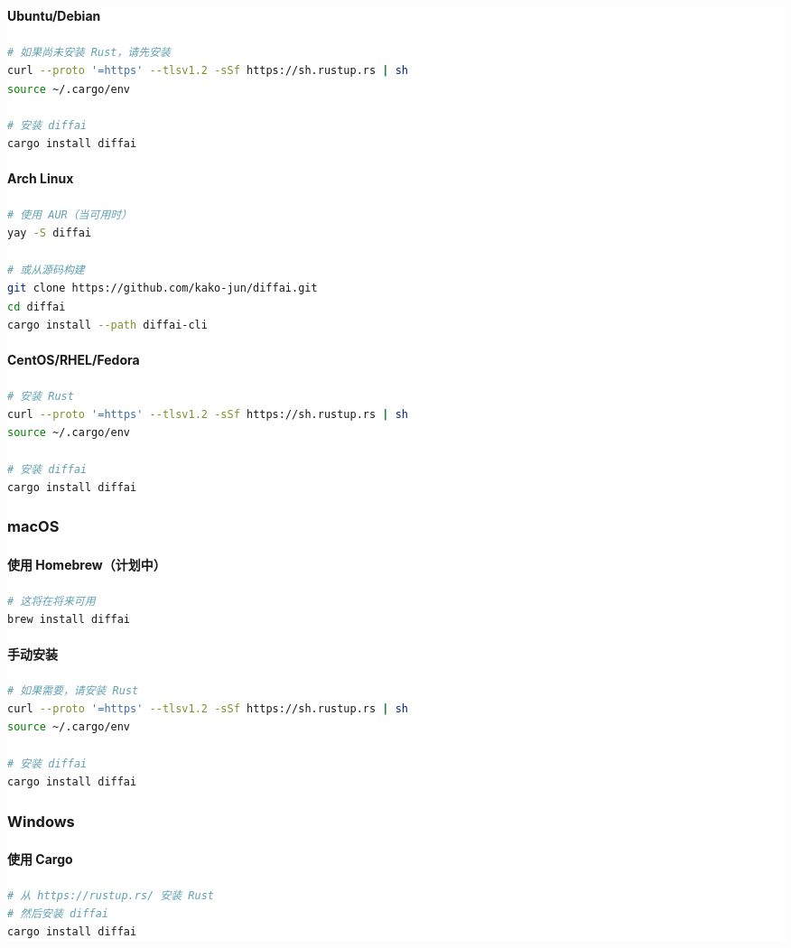 #### Ubuntu/Debian
```bash
# 如果尚未安装 Rust，请先安装
curl --proto '=https' --tlsv1.2 -sSf https://sh.rustup.rs | sh
source ~/.cargo/env

# 安装 diffai
cargo install diffai
```

#### Arch Linux
```bash
# 使用 AUR（当可用时）
yay -S diffai

# 或从源码构建
git clone https://github.com/kako-jun/diffai.git
cd diffai
cargo install --path diffai-cli
```

#### CentOS/RHEL/Fedora
```bash
# 安装 Rust
curl --proto '=https' --tlsv1.2 -sSf https://sh.rustup.rs | sh
source ~/.cargo/env

# 安装 diffai
cargo install diffai
```

### macOS

#### 使用 Homebrew（计划中）
```bash
# 这将在将来可用
brew install diffai
```

#### 手动安装
```bash
# 如果需要，请安装 Rust
curl --proto '=https' --tlsv1.2 -sSf https://sh.rustup.rs | sh
source ~/.cargo/env

# 安装 diffai
cargo install diffai
```

### Windows

#### 使用 Cargo
```powershell
# 从 https://rustup.rs/ 安装 Rust
# 然后安装 diffai
cargo install diffai
```
